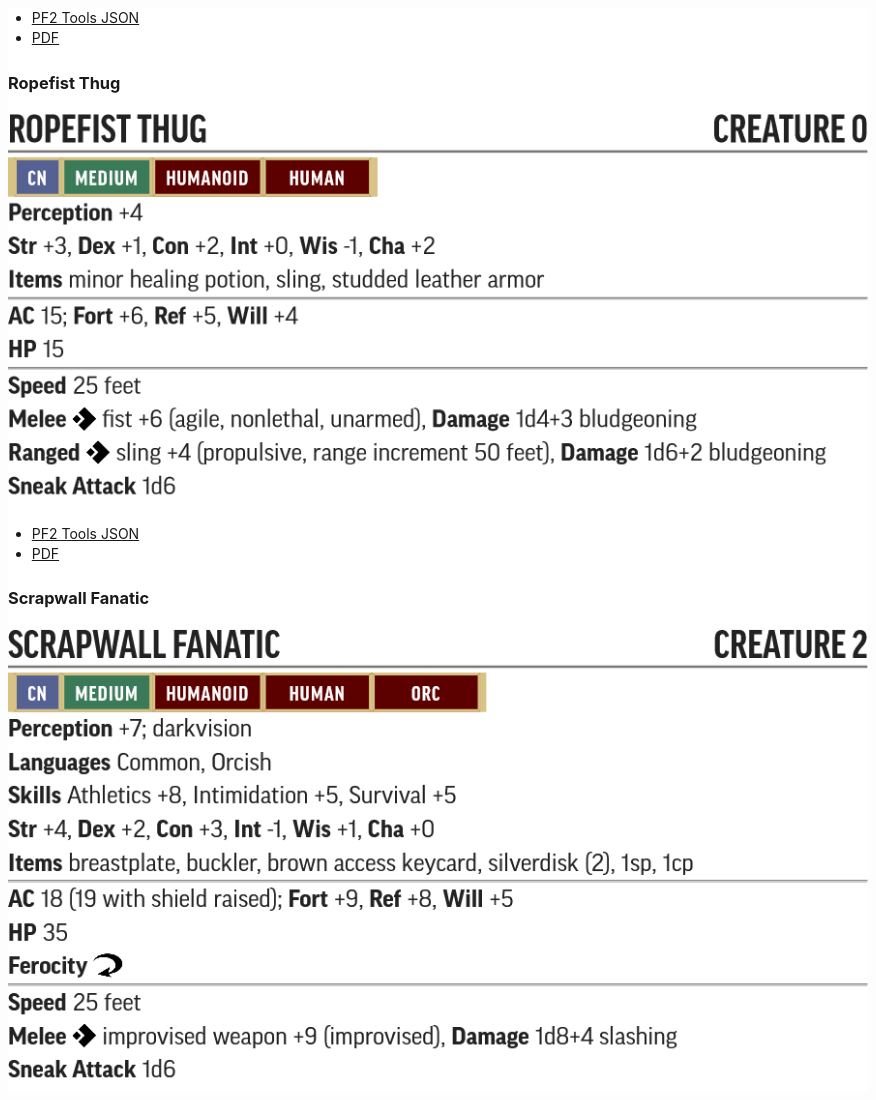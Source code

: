 * [PF2 Tools JSON](PF2Tools/CollectorRobot.json)
* [PDF](PDFs/CollectorRobot.pdf)

### Ropefist Thug

![Ropefist Thug](PNGs/RopefistThug.png)

* [PF2 Tools JSON](PF2Tools/RopefistThug.json)
* [PDF](PDFs/RopefistThug.pdf)

### Scrapwall Fanatic

![Scrapwall Fanatic](PNGs/ScrapwallFanatic.png)
